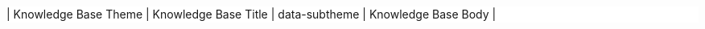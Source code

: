 | Knowledge Base Theme   | Knowledge Base Title                                                      | data-subtheme            | Knowledge Base Body
|